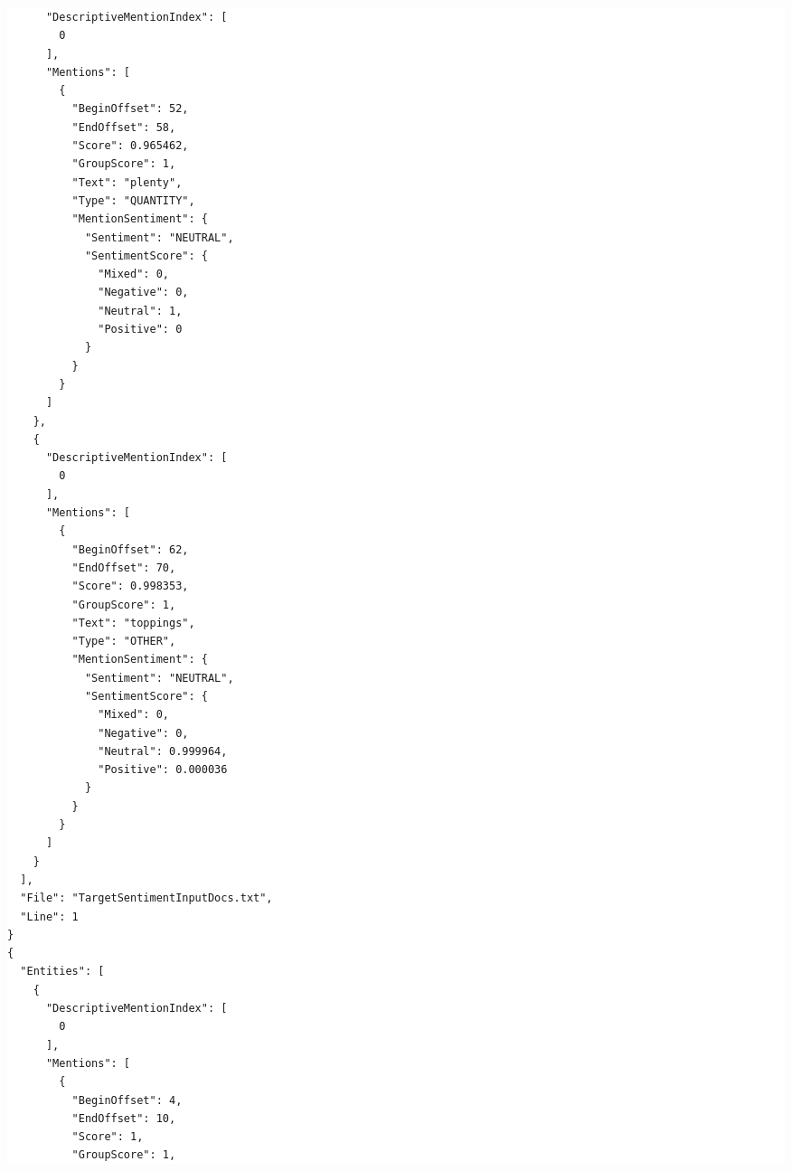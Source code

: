 ```
      "DescriptiveMentionIndex": [
        0
      ],
      "Mentions": [
        {
          "BeginOffset": 52,
          "EndOffset": 58,
          "Score": 0.965462,
          "GroupScore": 1,
          "Text": "plenty",
          "Type": "QUANTITY",
          "MentionSentiment": {
            "Sentiment": "NEUTRAL",
            "SentimentScore": {
              "Mixed": 0,
              "Negative": 0,
              "Neutral": 1,
              "Positive": 0
            }
          }
        }
      ]
    },
    {
      "DescriptiveMentionIndex": [
        0
      ],
      "Mentions": [
        {
          "BeginOffset": 62,
          "EndOffset": 70,
          "Score": 0.998353,
          "GroupScore": 1,
          "Text": "toppings",
          "Type": "OTHER",
          "MentionSentiment": {
            "Sentiment": "NEUTRAL",
            "SentimentScore": {
              "Mixed": 0,
              "Negative": 0,
              "Neutral": 0.999964,
              "Positive": 0.000036
            }
          }
        }
      ]
    }
  ],
  "File": "TargetSentimentInputDocs.txt",
  "Line": 1
}
{
  "Entities": [
    {
      "DescriptiveMentionIndex": [
        0
      ],
      "Mentions": [
        {
          "BeginOffset": 4,
          "EndOffset": 10,
          "Score": 1,
          "GroupScore": 1,
```